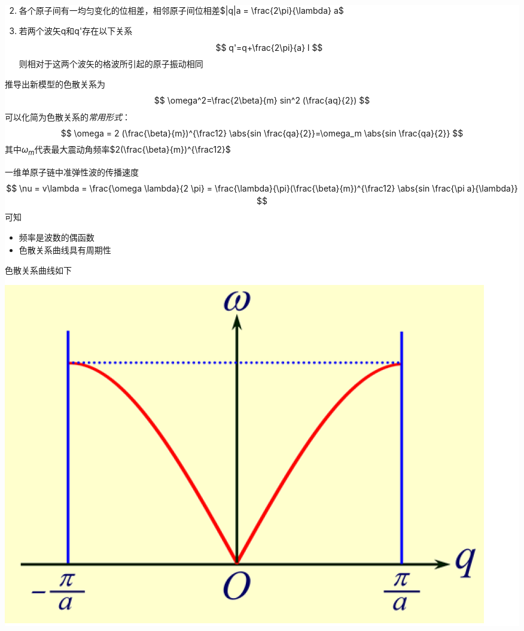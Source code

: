 2. 各个原子间有一均匀变化的位相差，相邻原子间位相差$|q|a = \frac{2\pi}{\lambda} a$

3. 若两个波矢q和q'存在以下关系
    $$
    q'=q+\frac{2\pi}{a} l
    $$
    则相对于这两个波矢的格波所引起的原子振动相同

推导出新模型的色散关系为
$$
\omega^2=\frac{2\beta}{m} sin^2 (\frac{aq}{2})
$$
可以化简为色散关系的*常用形式*：
$$
\omega = 2 (\frac{\beta}{m})^{\frac12} \abs{sin \frac{qa}{2}}=\omega_m \abs{sin \frac{qa}{2}}
$$
其中$\omega_m$代表最大震动角频率$2(\frac{\beta}{m})^{\frac12}$

一维单原子链中准弹性波的传播速度
$$
\nu = v\lambda = \frac{\omega \lambda}{2 \pi} = \frac{\lambda}{\pi}(\frac{\beta}{m})^{\frac12} \abs{sin \frac{\pi a}{\lambda}}
$$
可知

* 频率是波数的偶函数
* 色散关系曲线具有周期性

色散关系曲线如下

![image-20220522211151994](从固体物理到半导体物理3【晶格振动】.assets/image-20220522211151994.png)
